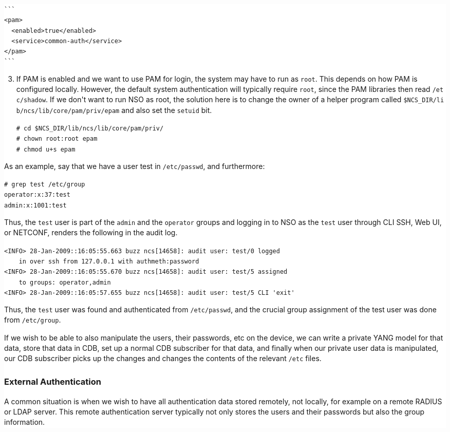     ```
    <pam>
      <enabled>true</enabled>
      <service>common-auth</service>
    </pam>
    ```


3.  If PAM is enabled and we want to use PAM for login, the system may have to run as `root`. This depends on how PAM is configured locally. However, the default system authentication will typically require `root`, since the PAM libraries then read `/etc/shadow`. If we don't want to run NSO as root, the solution here is to change the owner of a helper program called `$NCS_DIR/lib/ncs/lib/core/pam/priv/epam` and also set the `setuid` bit.

    ```
    # cd $NCS_DIR/lib/ncs/lib/core/pam/priv/
    # chown root:root epam
    # chmod u+s epam
    ```

As an example, say that we have a user test in `/etc/passwd`, and furthermore:

```
# grep test /etc/group
operator:x:37:test
admin:x:1001:test
```

Thus, the `test` user is part of the `admin` and the `operator` groups and logging in to NSO as the `test` user through CLI SSH, Web UI, or NETCONF, renders the following in the audit log.

```
<INFO> 28-Jan-2009::16:05:55.663 buzz ncs[14658]: audit user: test/0 logged
    in over ssh from 127.0.0.1 with authmeth:password
<INFO> 28-Jan-2009::16:05:55.670 buzz ncs[14658]: audit user: test/5 assigned
    to groups: operator,admin
<INFO> 28-Jan-2009::16:05:57.655 buzz ncs[14658]: audit user: test/5 CLI 'exit'
```

Thus, the `test` user was found and authenticated from `/etc/passwd`, and the crucial group assignment of the test user was done from `/etc/group`.

If we wish to be able to also manipulate the users, their passwords, etc on the device, we can write a private YANG model for that data, store that data in CDB, set up a normal CDB subscriber for that data, and finally when our private user data is manipulated, our CDB subscriber picks up the changes and changes the contents of the relevant `/etc` files.

### External Authentication <a href="#ug.aaa.external_authentication" id="ug.aaa.external_authentication"></a>

A common situation is when we wish to have all authentication data stored remotely, not locally, for example on a remote RADIUS or LDAP server. This remote authentication server typically not only stores the users and their passwords but also the group information.
